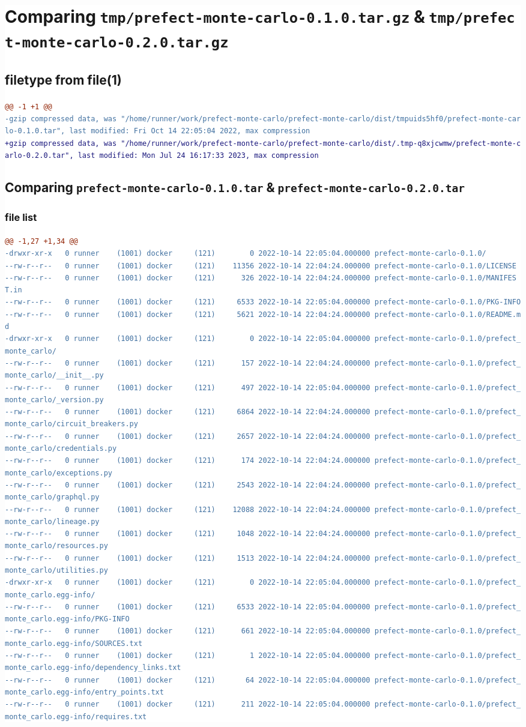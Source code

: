 # Comparing `tmp/prefect-monte-carlo-0.1.0.tar.gz` & `tmp/prefect-monte-carlo-0.2.0.tar.gz`

## filetype from file(1)

```diff
@@ -1 +1 @@
-gzip compressed data, was "/home/runner/work/prefect-monte-carlo/prefect-monte-carlo/dist/tmpuids5hf0/prefect-monte-carlo-0.1.0.tar", last modified: Fri Oct 14 22:05:04 2022, max compression
+gzip compressed data, was "/home/runner/work/prefect-monte-carlo/prefect-monte-carlo/dist/.tmp-q8xjcwmw/prefect-monte-carlo-0.2.0.tar", last modified: Mon Jul 24 16:17:33 2023, max compression
```

## Comparing `prefect-monte-carlo-0.1.0.tar` & `prefect-monte-carlo-0.2.0.tar`

### file list

```diff
@@ -1,27 +1,34 @@
-drwxr-xr-x   0 runner    (1001) docker     (121)        0 2022-10-14 22:05:04.000000 prefect-monte-carlo-0.1.0/
--rw-r--r--   0 runner    (1001) docker     (121)    11356 2022-10-14 22:04:24.000000 prefect-monte-carlo-0.1.0/LICENSE
--rw-r--r--   0 runner    (1001) docker     (121)      326 2022-10-14 22:04:24.000000 prefect-monte-carlo-0.1.0/MANIFEST.in
--rw-r--r--   0 runner    (1001) docker     (121)     6533 2022-10-14 22:05:04.000000 prefect-monte-carlo-0.1.0/PKG-INFO
--rw-r--r--   0 runner    (1001) docker     (121)     5621 2022-10-14 22:04:24.000000 prefect-monte-carlo-0.1.0/README.md
-drwxr-xr-x   0 runner    (1001) docker     (121)        0 2022-10-14 22:05:04.000000 prefect-monte-carlo-0.1.0/prefect_monte_carlo/
--rw-r--r--   0 runner    (1001) docker     (121)      157 2022-10-14 22:04:24.000000 prefect-monte-carlo-0.1.0/prefect_monte_carlo/__init__.py
--rw-r--r--   0 runner    (1001) docker     (121)      497 2022-10-14 22:05:04.000000 prefect-monte-carlo-0.1.0/prefect_monte_carlo/_version.py
--rw-r--r--   0 runner    (1001) docker     (121)     6864 2022-10-14 22:04:24.000000 prefect-monte-carlo-0.1.0/prefect_monte_carlo/circuit_breakers.py
--rw-r--r--   0 runner    (1001) docker     (121)     2657 2022-10-14 22:04:24.000000 prefect-monte-carlo-0.1.0/prefect_monte_carlo/credentials.py
--rw-r--r--   0 runner    (1001) docker     (121)      174 2022-10-14 22:04:24.000000 prefect-monte-carlo-0.1.0/prefect_monte_carlo/exceptions.py
--rw-r--r--   0 runner    (1001) docker     (121)     2543 2022-10-14 22:04:24.000000 prefect-monte-carlo-0.1.0/prefect_monte_carlo/graphql.py
--rw-r--r--   0 runner    (1001) docker     (121)    12088 2022-10-14 22:04:24.000000 prefect-monte-carlo-0.1.0/prefect_monte_carlo/lineage.py
--rw-r--r--   0 runner    (1001) docker     (121)     1048 2022-10-14 22:04:24.000000 prefect-monte-carlo-0.1.0/prefect_monte_carlo/resources.py
--rw-r--r--   0 runner    (1001) docker     (121)     1513 2022-10-14 22:04:24.000000 prefect-monte-carlo-0.1.0/prefect_monte_carlo/utilities.py
-drwxr-xr-x   0 runner    (1001) docker     (121)        0 2022-10-14 22:05:04.000000 prefect-monte-carlo-0.1.0/prefect_monte_carlo.egg-info/
--rw-r--r--   0 runner    (1001) docker     (121)     6533 2022-10-14 22:05:04.000000 prefect-monte-carlo-0.1.0/prefect_monte_carlo.egg-info/PKG-INFO
--rw-r--r--   0 runner    (1001) docker     (121)      661 2022-10-14 22:05:04.000000 prefect-monte-carlo-0.1.0/prefect_monte_carlo.egg-info/SOURCES.txt
--rw-r--r--   0 runner    (1001) docker     (121)        1 2022-10-14 22:05:04.000000 prefect-monte-carlo-0.1.0/prefect_monte_carlo.egg-info/dependency_links.txt
--rw-r--r--   0 runner    (1001) docker     (121)       64 2022-10-14 22:05:04.000000 prefect-monte-carlo-0.1.0/prefect_monte_carlo.egg-info/entry_points.txt
--rw-r--r--   0 runner    (1001) docker     (121)      211 2022-10-14 22:05:04.000000 prefect-monte-carlo-0.1.0/prefect_monte_carlo.egg-info/requires.txt
```